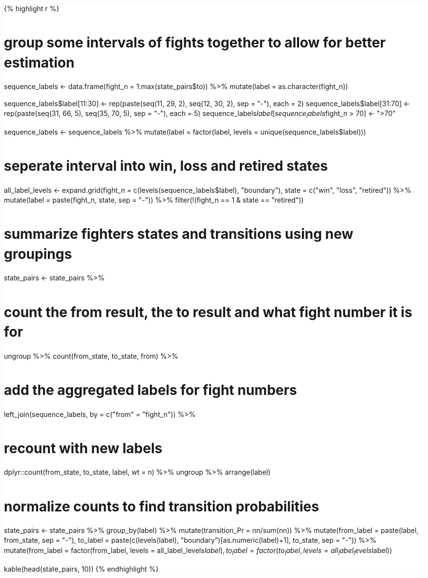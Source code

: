 
{% highlight r %}
# group some intervals of fights together to allow for better estimation
sequence_labels <- data.frame(fight_n = 1:max(state_pairs$to)) %>%
  mutate(label = as.character(fight_n))

sequence_labels$label[11:30] <- rep(paste(seq(11, 29, 2), seq(12, 30, 2), sep = "-"), each = 2)
sequence_labels$label[31:70] <- rep(paste(seq(31, 66, 5), seq(35, 70, 5), sep = "-"), each = 5)
sequence_labels$label[sequence_labels$fight_n > 70] <- ">70"

sequence_labels <- sequence_labels %>%
  mutate(label = factor(label, levels = unique(sequence_labels$label)))

# seperate interval into win, loss and retired states
all_label_levels <- expand.grid(fight_n = c(levels(sequence_labels$label), "boundary"),
                                state = c("win", "loss", "retired")) %>%
  mutate(label = paste(fight_n, state, sep = "-")) %>%
  filter(!(fight_n == 1 & state == "retired"))

# summarize fighters states and transitions using new groupings
state_pairs <- state_pairs %>%
  # count the from result, the to result and what fight number it is for
  ungroup %>% 
  count(from_state, to_state, from) %>%
  # add the aggregated labels for fight numbers
  left_join(sequence_labels, by = c("from" = "fight_n")) %>%
  # recount with new labels
  dplyr::count(from_state, to_state, label, wt = n) %>%
  ungroup %>%
  arrange(label)

# normalize counts to find transition probabilities
state_pairs <- state_pairs %>%
  group_by(label) %>%
  mutate(transition_Pr = nn/sum(nn)) %>%
  mutate(from_label = paste(label, from_state, sep = "-"),
         to_label = paste(c(levels(label), "boundary")[as.numeric(label)+1], to_state, sep = "-")) %>%
  mutate(from_label = factor(from_label, levels = all_label_levels$label),
         to_label = factor(to_label, levels = all_label_levels$label))

kable(head(state_pairs, 10))
{% endhighlight %}

